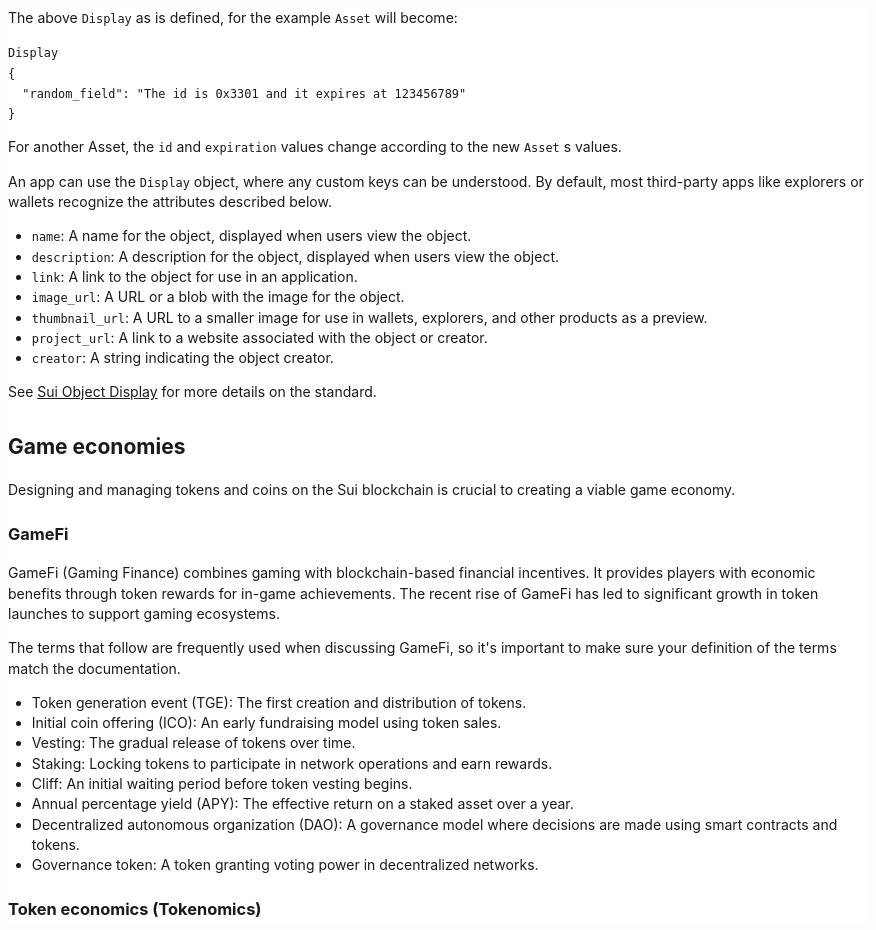 The above `Display` as is defined, for the example `Asset` will become:

```codeBlockLines_p187
Display
{
  "random_field": "The id is 0x3301 and it expires at 123456789"
}

```

For another Asset, the `id` and `expiration` values change according to the new `Asset` s values.

An app can use the `Display` object, where any custom keys can be understood. By default, most third-party apps like explorers or wallets recognize the attributes described below.

- `name`: A name for the object, displayed when users view the object.
- `description`: A description for the object, displayed when users view the object.
- `link`: A link to the object for use in an application.
- `image_url`: A URL or a blob with the image for the object.
- `thumbnail_url`: A URL to a smaller image for use in wallets, explorers, and other products as a preview.
- `project_url`: A link to a website associated with the object or creator.
- `creator`: A string indicating the object creator.

See [Sui Object Display](https://docs.sui.io/standards/display) for more details on the standard.

## Game economies [​](https://docs.sui.io/concepts/gaming\#game-economies "Direct link to Game economies")

Designing and managing tokens and coins on the Sui blockchain is crucial to creating a viable game economy.

### GameFi [​](https://docs.sui.io/concepts/gaming\#gamefi "Direct link to GameFi")

GameFi (Gaming Finance) combines gaming with blockchain-based financial incentives. It provides players with economic benefits through token rewards for in-game achievements. The recent rise of GameFi has led to significant growth in token launches to support gaming ecosystems.

The terms that follow are frequently used when discussing GameFi, so it's important to make sure your definition of the terms match the documentation.

- Token generation event (TGE): The first creation and distribution of tokens.
- Initial coin offering (ICO): An early fundraising model using token sales.
- Vesting: The gradual release of tokens over time.
- Staking: Locking tokens to participate in network operations and earn rewards.
- Cliff: An initial waiting period before token vesting begins.
- Annual percentage yield (APY): The effective return on a staked asset over a year.
- Decentralized autonomous organization (DAO): A governance model where decisions are made using smart contracts and tokens.
- Governance token: A token granting voting power in decentralized networks.

### Token economics (Tokenomics) [​](https://docs.sui.io/concepts/gaming\#token-economics-tokenomics "Direct link to Token economics (Tokenomics)")
